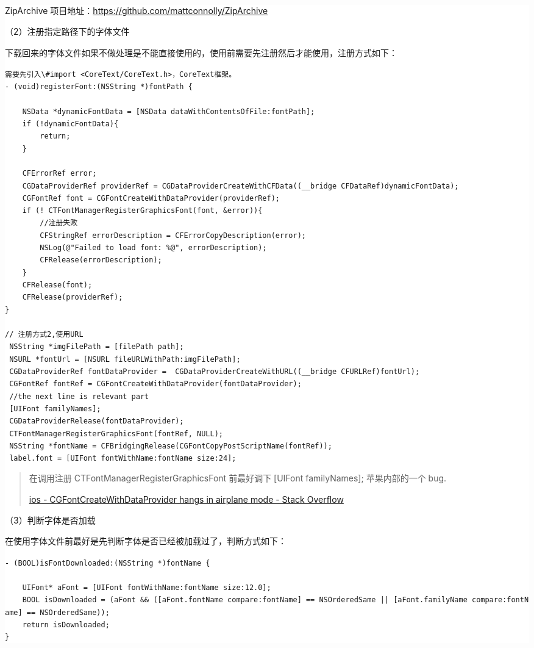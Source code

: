 ZipArchive 项目地址：https://github.com/mattconnolly/ZipArchive

（2）注册指定路径下的字体文件

下载回来的字体文件如果不做处理是不能直接使用的，使用前需要先注册然后才能使用，注册方式如下：

```Plain
需要先引入\#import <CoreText/CoreText.h>，CoreText框架。
- (void)registerFont:(NSString *)fontPath {

    NSData *dynamicFontData = [NSData dataWithContentsOfFile:fontPath];
    if (!dynamicFontData){
        return;
    }

    CFErrorRef error;
    CGDataProviderRef providerRef = CGDataProviderCreateWithCFData((__bridge CFDataRef)dynamicFontData);
    CGFontRef font = CGFontCreateWithDataProvider(providerRef);
    if (! CTFontManagerRegisterGraphicsFont(font, &error)){
        //注册失败
        CFStringRef errorDescription = CFErrorCopyDescription(error);
        NSLog(@"Failed to load font: %@", errorDescription);
        CFRelease(errorDescription);
    }
    CFRelease(font);
    CFRelease(providerRef);
}

// 注册方式2,使用URL
 NSString *imgFilePath = [filePath path];
 NSURL *fontUrl = [NSURL fileURLWithPath:imgFilePath];
 CGDataProviderRef fontDataProvider =  CGDataProviderCreateWithURL((__bridge CFURLRef)fontUrl);
 CGFontRef fontRef = CGFontCreateWithDataProvider(fontDataProvider);
 //the next line is relevant part
 [UIFont familyNames];
 CGDataProviderRelease(fontDataProvider);
 CTFontManagerRegisterGraphicsFont(fontRef, NULL);
 NSString *fontName = CFBridgingRelease(CGFontCopyPostScriptName(fontRef));
 label.font = [UIFont fontWithName:fontName size:24];
```

> 在调用注册 CTFontManagerRegisterGraphicsFont 前最好调下 [UIFont familyNames]; 苹果内部的一个 bug.
> 
> [ios - CGFontCreateWithDataProvider hangs in airplane mode - Stack Overflow](https://stackoverflow.com/questions/24900979/cgfontcreatewithdataprovider-hangs-in-airplane-mode)

（3）判断字体是否加载

在使用字体文件前最好是先判断字体是否已经被加载过了，判断方式如下：

```Plain
- (BOOL)isFontDownloaded:(NSString *)fontName {

    UIFont* aFont = [UIFont fontWithName:fontName size:12.0];
    BOOL isDownloaded = (aFont && ([aFont.fontName compare:fontName] == NSOrderedSame || [aFont.familyName compare:fontName] == NSOrderedSame));
    return isDownloaded;
}
```
